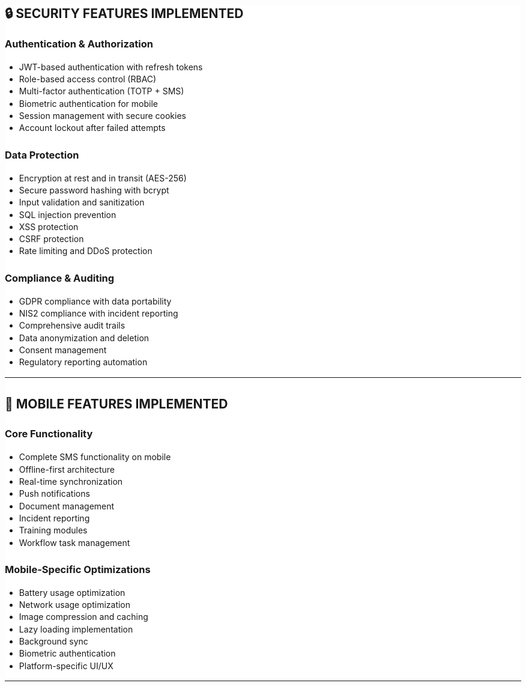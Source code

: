 
## 🔒 **SECURITY FEATURES IMPLEMENTED**

### **Authentication & Authorization**
- JWT-based authentication with refresh tokens
- Role-based access control (RBAC)
- Multi-factor authentication (TOTP + SMS)
- Biometric authentication for mobile
- Session management with secure cookies
- Account lockout after failed attempts

### **Data Protection**
- Encryption at rest and in transit (AES-256)
- Secure password hashing with bcrypt
- Input validation and sanitization
- SQL injection prevention
- XSS protection
- CSRF protection
- Rate limiting and DDoS protection

### **Compliance & Auditing**
- GDPR compliance with data portability
- NIS2 compliance with incident reporting
- Comprehensive audit trails
- Data anonymization and deletion
- Consent management
- Regulatory reporting automation

---

## 📱 **MOBILE FEATURES IMPLEMENTED**

### **Core Functionality**
- Complete SMS functionality on mobile
- Offline-first architecture
- Real-time synchronization
- Push notifications
- Document management
- Incident reporting
- Training modules
- Workflow task management

### **Mobile-Specific Optimizations**
- Battery usage optimization
- Network usage optimization
- Image compression and caching
- Lazy loading implementation
- Background sync
- Biometric authentication
- Platform-specific UI/UX

---